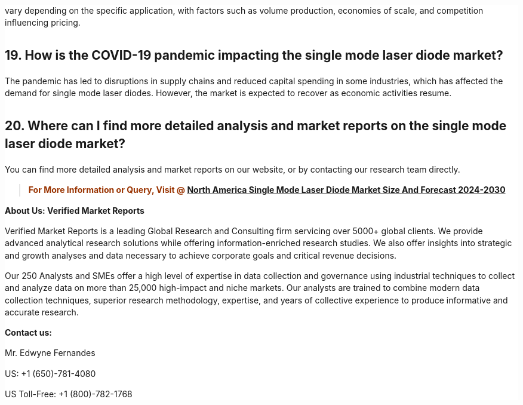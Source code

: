 vary depending on the specific application, with factors such as volume production, economies of scale, and competition influencing pricing.</p><h2>19. How is the COVID-19 pandemic impacting the single mode laser diode market?</div><div></h2><p>The pandemic has led to disruptions in supply chains and reduced capital spending in some industries, which has affected the demand for single mode laser diodes. However, the market is expected to recover as economic activities resume.</p><h2>20. Where can I find more detailed analysis and market reports on the single mode laser diode market?</div><div></h2><p>You can find more detailed analysis and market reports on our website, or by contacting our research team directly.</p></body></html></p><blockquote><p><span style="color: #993300;"><strong>For More Information or Query, Visit @ <a href="https://www.verifiedmarketreports.com/product/single-mode-laser-diode-market/">North America Single Mode Laser Diode Market Size And Forecast 2024-2030</a></strong></span></p></blockquote><p><strong>About Us: Verified Market Reports</strong></p><p>Verified Market Reports is a leading Global Research and Consulting firm servicing over 5000+ global clients. We provide advanced analytical research solutions while offering information-enriched research studies. We also offer insights into strategic and growth analyses and data necessary to achieve corporate goals and critical revenue decisions.</p><p>Our 250 Analysts and SMEs offer a high level of expertise in data collection and governance using industrial techniques to collect and analyze data on more than 25,000 high-impact and niche markets. Our analysts are trained to combine modern data collection techniques, superior research methodology, expertise, and years of collective experience to produce informative and accurate research.</p><p><strong>Contact us:</strong></p><p>Mr. Edwyne Fernandes</p><p>US: +1 (650)-781-4080</p><p>US Toll-Free: +1 (800)-782-1768</p>
 
